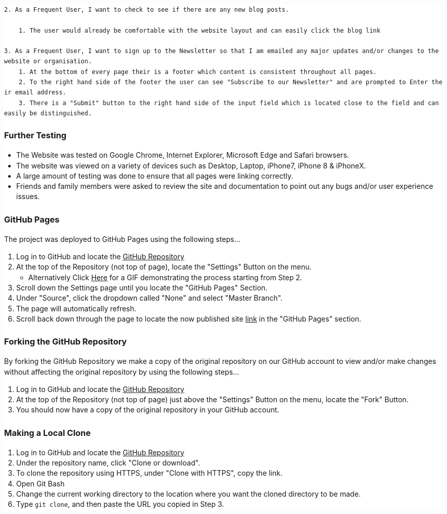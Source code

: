     2. As a Frequent User, I want to check to see if there are any new blog posts.

        1. The user would already be comfortable with the website layout and can easily click the blog link

    3. As a Frequent User, I want to sign up to the Newsletter so that I am emailed any major updates and/or changes to the website or organisation.
        1. At the bottom of every page their is a footer which content is consistent throughout all pages.
        2. To the right hand side of the footer the user can see "Subscribe to our Newsletter" and are prompted to Enter their email address.
        3. There is a "Submit" button to the right hand side of the input field which is located close to the field and can easily be distinguished.

### Further Testing

-   The Website was tested on Google Chrome, Internet Explorer, Microsoft Edge and Safari browsers.
-   The website was viewed on a variety of devices such as Desktop, Laptop, iPhone7, iPhone 8 & iPhoneX.
-   A large amount of testing was done to ensure that all pages were linking correctly.
-   Friends and family members were asked to review the site and documentation to point out any bugs and/or user experience issues.


### GitHub Pages

The project was deployed to GitHub Pages using the following steps...

1. Log in to GitHub and locate the [GitHub Repository](https://github.com/)
2. At the top of the Repository (not top of page), locate the "Settings" Button on the menu.
    - Alternatively Click [Here](https://raw.githubusercontent.com/) for a GIF demonstrating the process starting from Step 2.
3. Scroll down the Settings page until you locate the "GitHub Pages" Section.
4. Under "Source", click the dropdown called "None" and select "Master Branch".
5. The page will automatically refresh.
6. Scroll back down through the page to locate the now published site [link](https://github.com) in the "GitHub Pages" section.

### Forking the GitHub Repository

By forking the GitHub Repository we make a copy of the original repository on our GitHub account to view and/or make changes without affecting the original repository by using the following steps...

1. Log in to GitHub and locate the [GitHub Repository](https://github.com/)
2. At the top of the Repository (not top of page) just above the "Settings" Button on the menu, locate the "Fork" Button.
3. You should now have a copy of the original repository in your GitHub account.

### Making a Local Clone

1. Log in to GitHub and locate the [GitHub Repository](https://github.com/)
2. Under the repository name, click "Clone or download".
3. To clone the repository using HTTPS, under "Clone with HTTPS", copy the link.
4. Open Git Bash
5. Change the current working directory to the location where you want the cloned directory to be made.
6. Type `git clone`, and then paste the URL you copied in Step 3.
